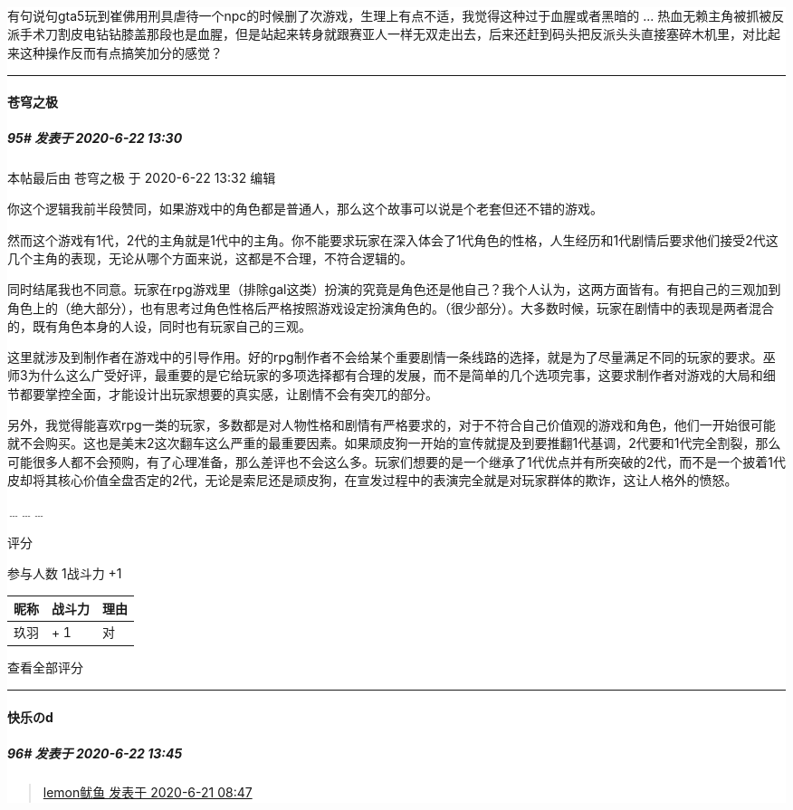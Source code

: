有句说句gta5玩到崔佛用刑具虐待一个npc的时候删了次游戏，生理上有点不适，我觉得这种过于血腥或者黑暗的 ...</blockquote>
热血无赖主角被抓被反派手术刀割皮电钻钻膝盖那段也是血腥，但是站起来转身就跟赛亚人一样无双走出去，后来还赶到码头把反派头头直接塞碎木机里，对比起来这种操作反而有点搞笑加分的感觉？







*****

####  苍穹之极  
##### 95#       发表于 2020-6-22 13:30



 本帖最后由 苍穹之极 于 2020-6-22 13:32 编辑 

你这个逻辑我前半段赞同，如果游戏中的角色都是普通人，那么这个故事可以说是个老套但还不错的游戏。

然而这个游戏有1代，2代的主角就是1代中的主角。你不能要求玩家在深入体会了1代角色的性格，人生经历和1代剧情后要求他们接受2代这几个主角的表现，无论从哪个方面来说，这都是不合理，不符合逻辑的。

同时结尾我也不同意。玩家在rpg游戏里（排除gal这类）扮演的究竟是角色还是他自己？我个人认为，这两方面皆有。有把自己的三观加到角色上的（绝大部分），也有思考过角色性格后严格按照游戏设定扮演角色的。（很少部分）。大多数时候，玩家在剧情中的表现是两者混合的，既有角色本身的人设，同时也有玩家自己的三观。

这里就涉及到制作者在游戏中的引导作用。好的rpg制作者不会给某个重要剧情一条线路的选择，就是为了尽量满足不同的玩家的要求。巫师3为什么这么广受好评，最重要的是它给玩家的多项选择都有合理的发展，而不是简单的几个选项完事，这要求制作者对游戏的大局和细节都要掌控全面，才能设计出玩家想要的真实感，让剧情不会有突兀的部分。

另外，我觉得能喜欢rpg一类的玩家，多数都是对人物性格和剧情有严格要求的，对于不符合自己价值观的游戏和角色，他们一开始很可能就不会购买。这也是美末2这次翻车这么严重的最重要因素。如果顽皮狗一开始的宣传就提及到要推翻1代基调，2代要和1代完全割裂，那么可能很多人都不会预购，有了心理准备，那么差评也不会这么多。玩家们想要的是一个继承了1代优点并有所突破的2代，而不是一个披着1代皮却将其核心价值全盘否定的2代，无论是索尼还是顽皮狗，在宣发过程中的表演完全就是对玩家群体的欺诈，这让人格外的愤怒。



﹍﹍﹍

评分





 参与人数 1战斗力 +1

|昵称|战斗力|理由|
|----|---|---|
| 玖羽| + 1|对|



查看全部评分






*****

####  快乐のd  
##### 96#       发表于 2020-6-22 13:45



<blockquote><a href="httphttps://bbs.saraba1st.com/2b/forum.php?mod=redirect&amp;goto=findpost&amp;pid=47885731&amp;ptid=1943003" target="_blank">lemon鱿鱼 发表于 2020-6-21 08:47</a>
